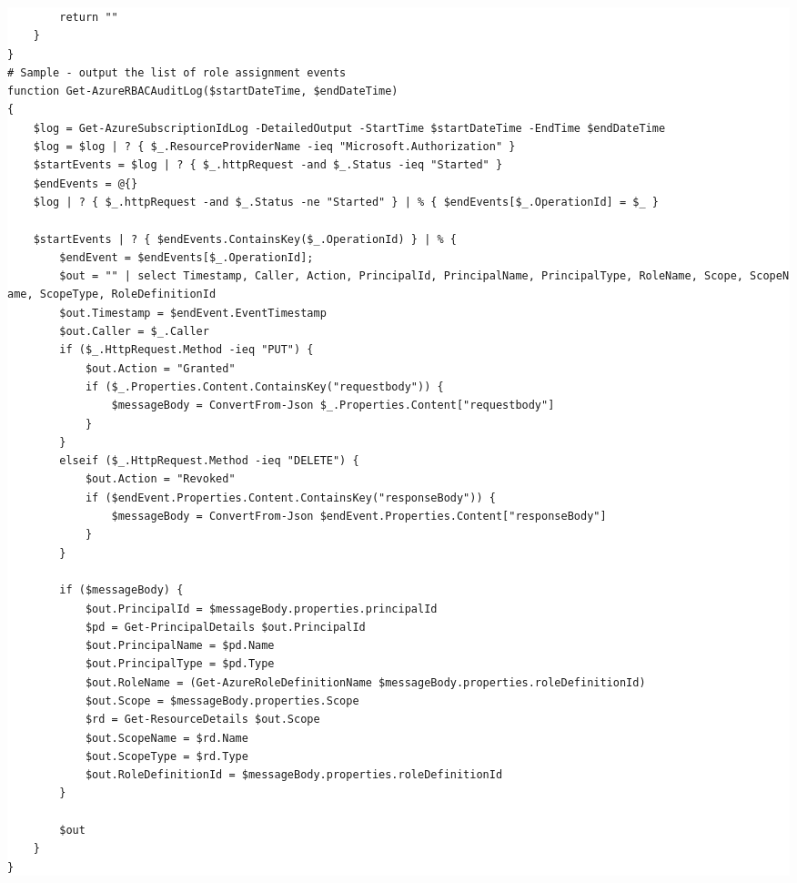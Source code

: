 ```
        return ""
    }
}
# Sample - output the list of role assignment events
function Get-AzureRBACAuditLog($startDateTime, $endDateTime)
{
    $log = Get-AzureSubscriptionIdLog -DetailedOutput -StartTime $startDateTime -EndTime $endDateTime
    $log = $log | ? { $_.ResourceProviderName -ieq "Microsoft.Authorization" }
    $startEvents = $log | ? { $_.httpRequest -and $_.Status -ieq "Started" }
    $endEvents = @{}
    $log | ? { $_.httpRequest -and $_.Status -ne "Started" } | % { $endEvents[$_.OperationId] = $_ }

    $startEvents | ? { $endEvents.ContainsKey($_.OperationId) } | % {
        $endEvent = $endEvents[$_.OperationId];
        $out = "" | select Timestamp, Caller, Action, PrincipalId, PrincipalName, PrincipalType, RoleName, Scope, ScopeName, ScopeType, RoleDefinitionId
        $out.Timestamp = $endEvent.EventTimestamp
        $out.Caller = $_.Caller
        if ($_.HttpRequest.Method -ieq "PUT") {
            $out.Action = "Granted"
            if ($_.Properties.Content.ContainsKey("requestbody")) {
                $messageBody = ConvertFrom-Json $_.Properties.Content["requestbody"]
            }
        }
        elseif ($_.HttpRequest.Method -ieq "DELETE") {
            $out.Action = "Revoked"
            if ($endEvent.Properties.Content.ContainsKey("responseBody")) {
                $messageBody = ConvertFrom-Json $endEvent.Properties.Content["responseBody"]
            }
        }

        if ($messageBody) {
            $out.PrincipalId = $messageBody.properties.principalId
            $pd = Get-PrincipalDetails $out.PrincipalId
            $out.PrincipalName = $pd.Name
            $out.PrincipalType = $pd.Type
            $out.RoleName = (Get-AzureRoleDefinitionName $messageBody.properties.roleDefinitionId)
            $out.Scope = $messageBody.properties.Scope
            $rd = Get-ResourceDetails $out.Scope
            $out.ScopeName = $rd.Name
            $out.ScopeType = $rd.Type
            $out.RoleDefinitionId = $messageBody.properties.roleDefinitionId
        }

        $out
    }
}

```


[1]: ./media/role-based-access-control-configure/RBACSubAuthDir.png
[2]: ./media/role-based-access-control-configure/RBACAssignmentScopes.png
[3]: ./media/role-based-access-control-configure/RBACSubscriptionBlade.png
[4]: ./media/role-based-access-control-configure/RBACAddSubReader_NEW.png
[5]: ./media/role-based-access-control-configure/RBACAddRGContributor_NEW.png
[6]: ./media/role-based-access-control-configure/RBACAddProdContributor_NEW.png
[7]: ./media/role-based-access-control-configure/RBACRemoveRole.png
[8]: ./media/role-based-access-control-configure/RBACGuestAccessControls.png
[9]: ./media/role-based-access-control-configure/RBACInviteExtUser_NEW.png
[10]: ./media/role-based-access-control-configure/RBACDirConfigTab.png